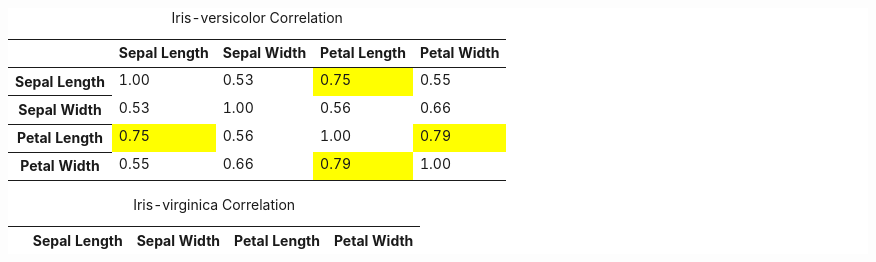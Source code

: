 <style type="text/css">
#T_6f7ec_row0_col2, #T_6f7ec_row2_col0, #T_6f7ec_row2_col3, #T_6f7ec_row3_col2 {
  background-color: yellow;
}
</style>
<table id="T_6f7ec">
  <caption>Iris-versicolor Correlation</caption>
  <thead>
    <tr>
      <th class="blank level0" >&nbsp;</th>
      <th id="T_6f7ec_level0_col0" class="col_heading level0 col0" >Sepal Length</th>
      <th id="T_6f7ec_level0_col1" class="col_heading level0 col1" >Sepal Width</th>
      <th id="T_6f7ec_level0_col2" class="col_heading level0 col2" >Petal Length</th>
      <th id="T_6f7ec_level0_col3" class="col_heading level0 col3" >Petal Width</th>
    </tr>
  </thead>
  <tbody>
    <tr>
      <th id="T_6f7ec_level0_row0" class="row_heading level0 row0" >Sepal Length</th>
      <td id="T_6f7ec_row0_col0" class="data row0 col0" >1.00</td>
      <td id="T_6f7ec_row0_col1" class="data row0 col1" >0.53</td>
      <td id="T_6f7ec_row0_col2" class="data row0 col2" >0.75</td>
      <td id="T_6f7ec_row0_col3" class="data row0 col3" >0.55</td>
    </tr>
    <tr>
      <th id="T_6f7ec_level0_row1" class="row_heading level0 row1" >Sepal Width</th>
      <td id="T_6f7ec_row1_col0" class="data row1 col0" >0.53</td>
      <td id="T_6f7ec_row1_col1" class="data row1 col1" >1.00</td>
      <td id="T_6f7ec_row1_col2" class="data row1 col2" >0.56</td>
      <td id="T_6f7ec_row1_col3" class="data row1 col3" >0.66</td>
    </tr>
    <tr>
      <th id="T_6f7ec_level0_row2" class="row_heading level0 row2" >Petal Length</th>
      <td id="T_6f7ec_row2_col0" class="data row2 col0" >0.75</td>
      <td id="T_6f7ec_row2_col1" class="data row2 col1" >0.56</td>
      <td id="T_6f7ec_row2_col2" class="data row2 col2" >1.00</td>
      <td id="T_6f7ec_row2_col3" class="data row2 col3" >0.79</td>
    </tr>
    <tr>
      <th id="T_6f7ec_level0_row3" class="row_heading level0 row3" >Petal Width</th>
      <td id="T_6f7ec_row3_col0" class="data row3 col0" >0.55</td>
      <td id="T_6f7ec_row3_col1" class="data row3 col1" >0.66</td>
      <td id="T_6f7ec_row3_col2" class="data row3 col2" >0.79</td>
      <td id="T_6f7ec_row3_col3" class="data row3 col3" >1.00</td>
    </tr>
  </tbody>
</table>




<style type="text/css">
#T_cc659_row0_col2, #T_cc659_row2_col0 {
  background-color: yellow;
}
</style>
<table id="T_cc659">
  <caption>Iris-virginica Correlation</caption>
  <thead>
    <tr>
      <th class="blank level0" >&nbsp;</th>
      <th id="T_cc659_level0_col0" class="col_heading level0 col0" >Sepal Length</th>
      <th id="T_cc659_level0_col1" class="col_heading level0 col1" >Sepal Width</th>
      <th id="T_cc659_level0_col2" class="col_heading level0 col2" >Petal Length</th>
      <th id="T_cc659_level0_col3" class="col_heading level0 col3" >Petal Width</th>